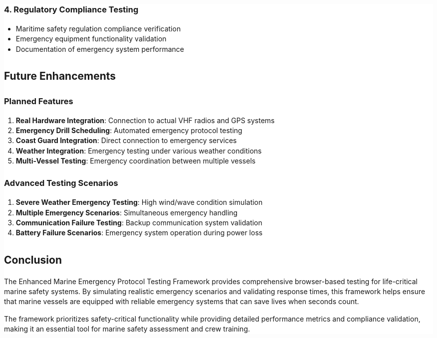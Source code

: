 ### 4. Regulatory Compliance Testing
- Maritime safety regulation compliance verification
- Emergency equipment functionality validation
- Documentation of emergency system performance

## Future Enhancements

### Planned Features
1. **Real Hardware Integration**: Connection to actual VHF radios and GPS systems
2. **Emergency Drill Scheduling**: Automated emergency protocol testing
3. **Coast Guard Integration**: Direct connection to emergency services
4. **Weather Integration**: Emergency testing under various weather conditions
5. **Multi-Vessel Testing**: Emergency coordination between multiple vessels

### Advanced Testing Scenarios
1. **Severe Weather Emergency Testing**: High wind/wave condition simulation
2. **Multiple Emergency Scenarios**: Simultaneous emergency handling
3. **Communication Failure Testing**: Backup communication system validation
4. **Battery Failure Scenarios**: Emergency system operation during power loss

## Conclusion

The Enhanced Marine Emergency Protocol Testing Framework provides comprehensive browser-based testing for life-critical marine safety systems. By simulating realistic emergency scenarios and validating response times, this framework helps ensure that marine vessels are equipped with reliable emergency systems that can save lives when seconds count.

The framework prioritizes safety-critical functionality while providing detailed performance metrics and compliance validation, making it an essential tool for marine safety assessment and crew training.